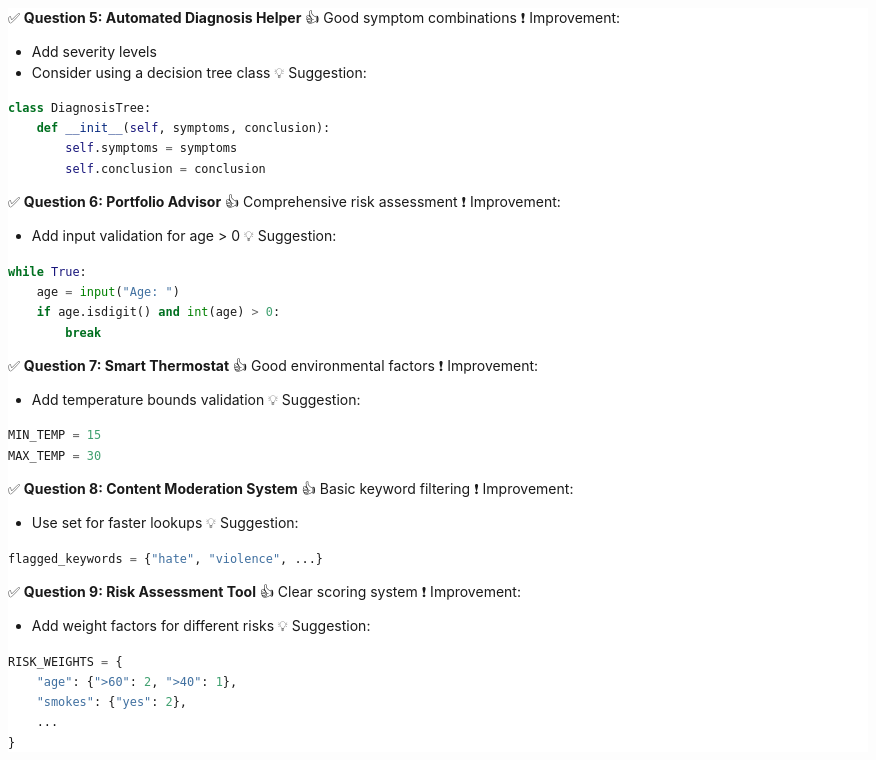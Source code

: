 ✅ **Question 5: Automated Diagnosis Helper**
👍 Good symptom combinations
❗ Improvement:
- Add severity levels
- Consider using a decision tree class
💡 Suggestion:
```python
class DiagnosisTree:
    def __init__(self, symptoms, conclusion):
        self.symptoms = symptoms
        self.conclusion = conclusion
```

✅ **Question 6: Portfolio Advisor**
👍 Comprehensive risk assessment
❗ Improvement:
- Add input validation for age > 0
💡 Suggestion:
```python
while True:
    age = input("Age: ")
    if age.isdigit() and int(age) > 0:
        break
```

✅ **Question 7: Smart Thermostat**
👍 Good environmental factors
❗ Improvement:
- Add temperature bounds validation
💡 Suggestion:
```python
MIN_TEMP = 15
MAX_TEMP = 30
```

✅ **Question 8: Content Moderation System**
👍 Basic keyword filtering
❗ Improvement:
- Use set for faster lookups
💡 Suggestion:
```python
flagged_keywords = {"hate", "violence", ...}
```

✅ **Question 9: Risk Assessment Tool**
👍 Clear scoring system
❗ Improvement:
- Add weight factors for different risks
💡 Suggestion:
```python
RISK_WEIGHTS = {
    "age": {">60": 2, ">40": 1},
    "smokes": {"yes": 2},
    ...
}
```
